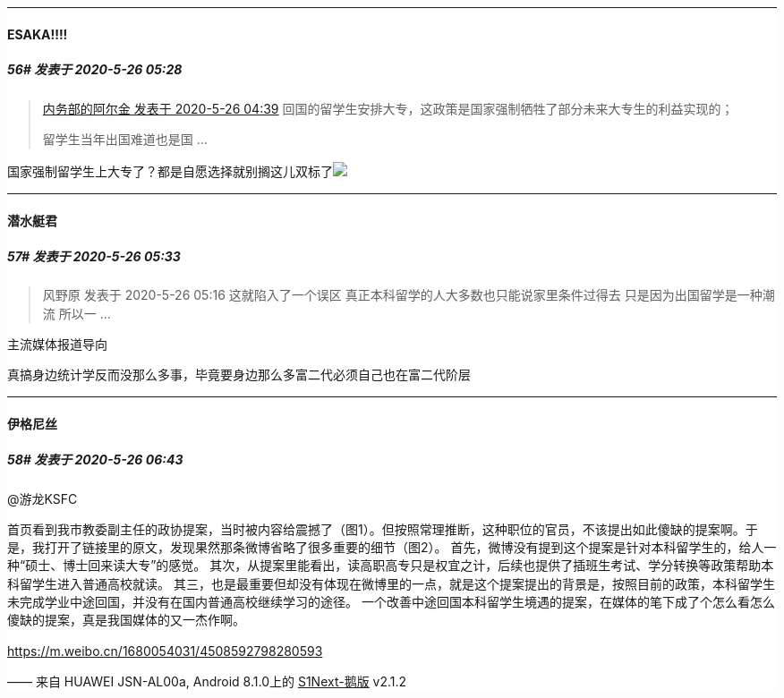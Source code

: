 
-----

####  ESAKA!!!!  
##### 56#       发表于 2020-5-26 05:28



<blockquote><a href="httphttps://bbs.saraba1st.com/2b/forum.php?mod=redirect&amp;goto=findpost&amp;pid=47560247&amp;ptid=1937587" target="_blank">内务部的阿尔金 发表于 2020-5-26 04:39</a>
回国的留学生安排大专，这政策是国家强制牺牲了部分未来大专生的利益实现的；


留学生当年出国难道也是国 ...</blockquote>
国家强制留学生上大专了？都是自愿选择就别搁这儿双标了<img src="https://static.saraba1st.com/image/smiley/face2017/053.png" referrerpolicy="no-referrer">







-----

####  潜水艇君  
##### 57#       发表于 2020-5-26 05:33



<blockquote>风野原 发表于 2020-5-26 05:16
这就陷入了一个误区 真正本科留学的人大多数也只能说家里条件过得去 只是因为出国留学是一种潮流 所以一 ...</blockquote>
主流媒体报道导向

真搞身边统计学反而没那么多事，毕竟要身边那么多富二代必须自己也在富二代阶层







-----

####  伊格尼丝  
##### 58#       发表于 2020-5-26 06:43




@游龙KSFC

首页看到我市教委副主任的政协提案，当时被内容给震撼了（图1）。但按照常理推断，这种职位的官员，不该提出如此傻缺的提案啊。于是，我打开了链接里的原文，发现果然那条微博省略了很多重要的细节（图2）。
首先，微博没有提到这个提案是针对本科留学生的，给人一种“硕士、博士回来读大专”的感觉。
其次，从提案里能看出，读高职高专只是权宜之计，后续也提供了插班生考试、学分转换等政策帮助本科留学生进入普通高校就读。
其三，也是最重要但却没有体现在微博里的一点，就是这个提案提出的背景是，按照目前的政策，本科留学生未完成学业中途回国，并没有在国内普通高校继续学习的途径。
一个改善中途回国本科留学生境遇的提案，在媒体的笔下成了个怎么看怎么傻缺的提案，真是我国媒体的又一杰作啊。

https://m.weibo.cn/1680054031/4508592798280593

—— 来自 HUAWEI JSN-AL00a, Android 8.1.0上的 [S1Next-鹅版](https://github.com/ykrank/S1-Next/releases) v2.1.2


